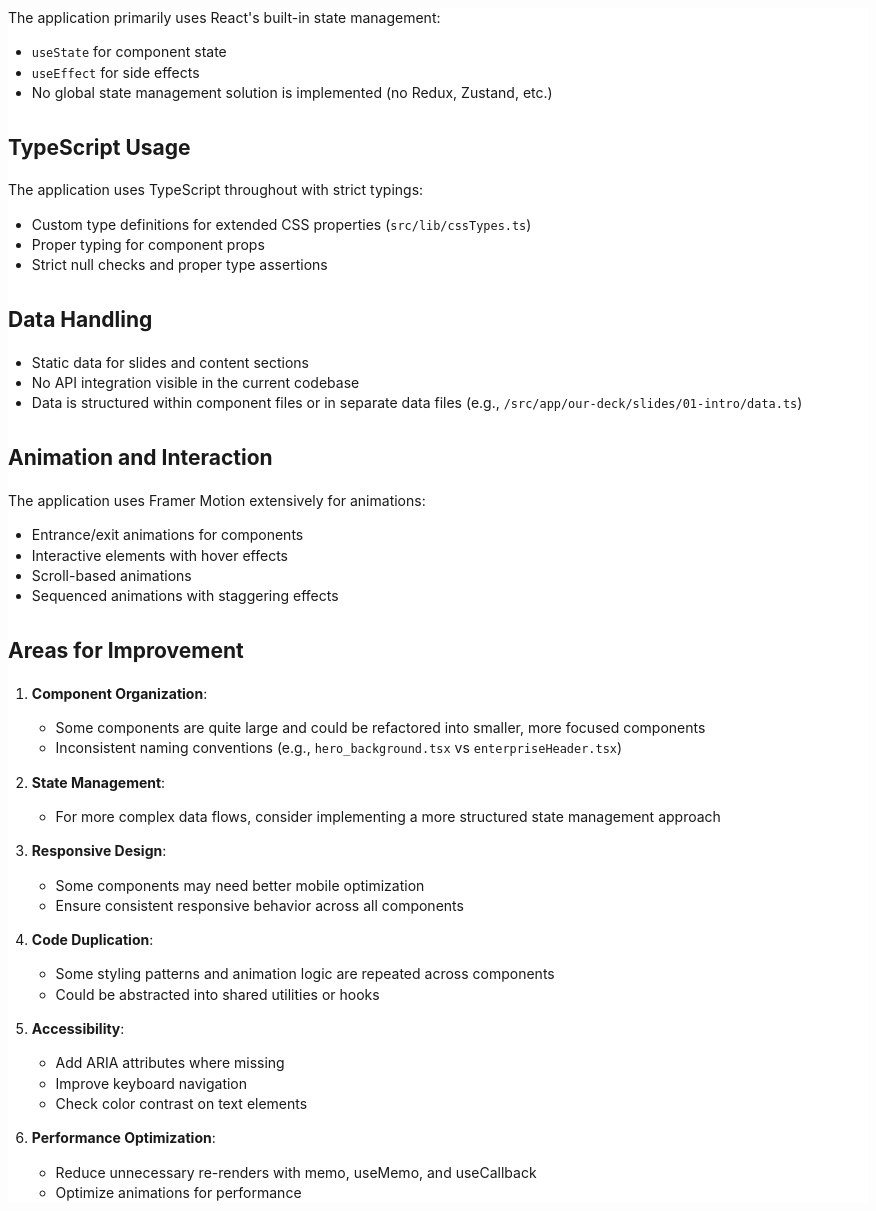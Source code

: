 The application primarily uses React's built-in state management:
- `useState` for component state
- `useEffect` for side effects
- No global state management solution is implemented (no Redux, Zustand, etc.)

## TypeScript Usage

The application uses TypeScript throughout with strict typings:
- Custom type definitions for extended CSS properties (`src/lib/cssTypes.ts`)
- Proper typing for component props
- Strict null checks and proper type assertions

## Data Handling

- Static data for slides and content sections
- No API integration visible in the current codebase
- Data is structured within component files or in separate data files (e.g., `/src/app/our-deck/slides/01-intro/data.ts`)

## Animation and Interaction

The application uses Framer Motion extensively for animations:
- Entrance/exit animations for components
- Interactive elements with hover effects
- Scroll-based animations
- Sequenced animations with staggering effects

## Areas for Improvement

1. **Component Organization**:
   - Some components are quite large and could be refactored into smaller, more focused components
   - Inconsistent naming conventions (e.g., `hero_background.tsx` vs `enterpriseHeader.tsx`)

2. **State Management**:
   - For more complex data flows, consider implementing a more structured state management approach

3. **Responsive Design**:
   - Some components may need better mobile optimization
   - Ensure consistent responsive behavior across all components

4. **Code Duplication**:
   - Some styling patterns and animation logic are repeated across components
   - Could be abstracted into shared utilities or hooks

5. **Accessibility**:
   - Add ARIA attributes where missing
   - Improve keyboard navigation
   - Check color contrast on text elements

6. **Performance Optimization**:
   - Reduce unnecessary re-renders with memo, useMemo, and useCallback
   - Optimize animations for performance
